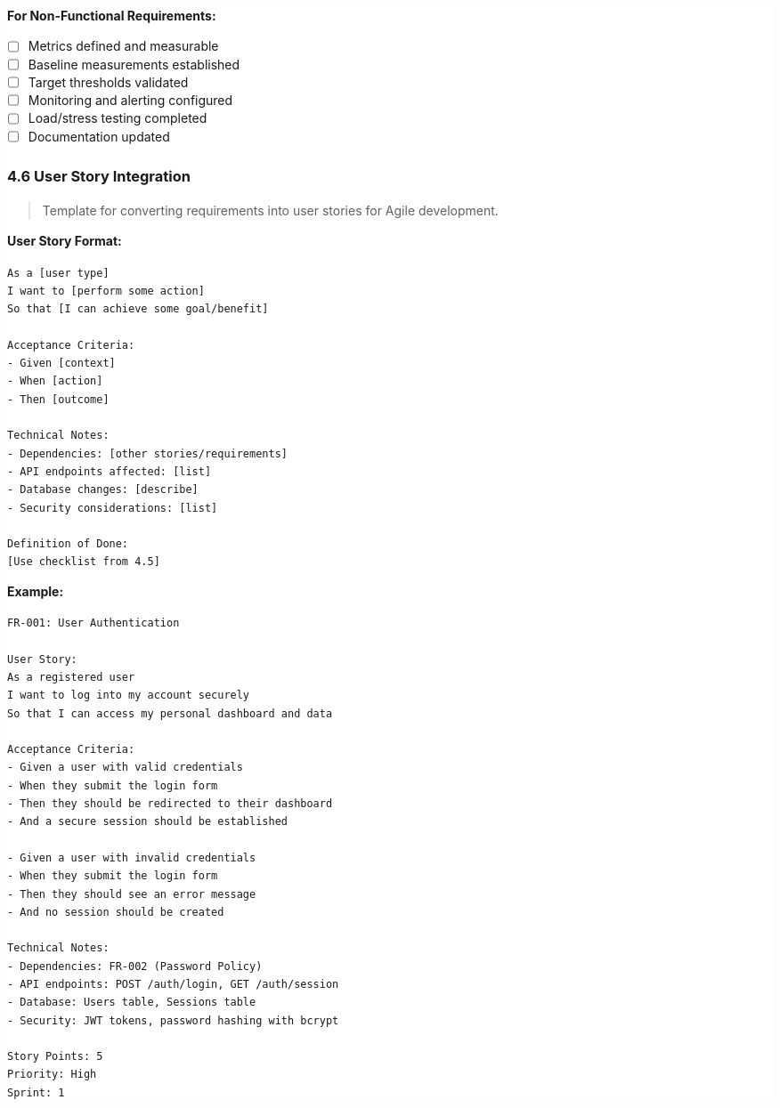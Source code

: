 **For Non-Functional Requirements:**
- [ ] Metrics defined and measurable
- [ ] Baseline measurements established
- [ ] Target thresholds validated
- [ ] Monitoring and alerting configured
- [ ] Load/stress testing completed
- [ ] Documentation updated

### 4.6 User Story Integration
> Template for converting requirements into user stories for Agile development.

**User Story Format:**
```
As a [user type]
I want to [perform some action]
So that [I can achieve some goal/benefit]

Acceptance Criteria:
- Given [context]
- When [action]
- Then [outcome]

Technical Notes:
- Dependencies: [other stories/requirements]
- API endpoints affected: [list]
- Database changes: [describe]
- Security considerations: [list]

Definition of Done:
[Use checklist from 4.5]
```

**Example:**
```
FR-001: User Authentication

User Story:
As a registered user
I want to log into my account securely
So that I can access my personal dashboard and data

Acceptance Criteria:
- Given a user with valid credentials
- When they submit the login form
- Then they should be redirected to their dashboard
- And a secure session should be established

- Given a user with invalid credentials
- When they submit the login form
- Then they should see an error message
- And no session should be created

Technical Notes:
- Dependencies: FR-002 (Password Policy)
- API endpoints: POST /auth/login, GET /auth/session
- Database: Users table, Sessions table
- Security: JWT tokens, password hashing with bcrypt

Story Points: 5
Priority: High
Sprint: 1
```
